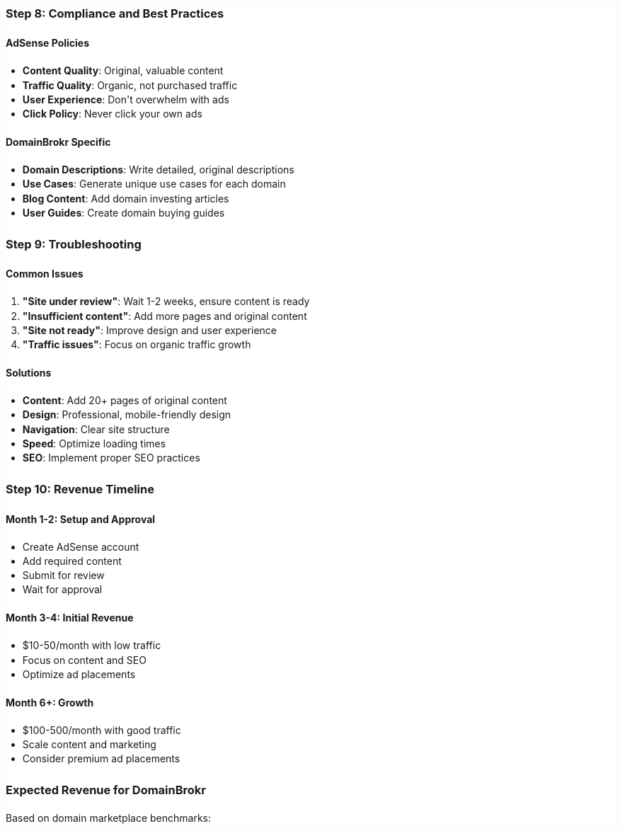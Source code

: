 ### Step 8: Compliance and Best Practices

#### AdSense Policies
- **Content Quality**: Original, valuable content
- **Traffic Quality**: Organic, not purchased traffic
- **User Experience**: Don't overwhelm with ads
- **Click Policy**: Never click your own ads

#### DomainBrokr Specific
- **Domain Descriptions**: Write detailed, original descriptions
- **Use Cases**: Generate unique use cases for each domain
- **Blog Content**: Add domain investing articles
- **User Guides**: Create domain buying guides

### Step 9: Troubleshooting

#### Common Issues
1. **"Site under review"**: Wait 1-2 weeks, ensure content is ready
2. **"Insufficient content"**: Add more pages and original content
3. **"Site not ready"**: Improve design and user experience
4. **"Traffic issues"**: Focus on organic traffic growth

#### Solutions
- **Content**: Add 20+ pages of original content
- **Design**: Professional, mobile-friendly design
- **Navigation**: Clear site structure
- **Speed**: Optimize loading times
- **SEO**: Implement proper SEO practices

### Step 10: Revenue Timeline

#### Month 1-2: Setup and Approval
- Create AdSense account
- Add required content
- Submit for review
- Wait for approval

#### Month 3-4: Initial Revenue
- $10-50/month with low traffic
- Focus on content and SEO
- Optimize ad placements

#### Month 6+: Growth
- $100-500/month with good traffic
- Scale content and marketing
- Consider premium ad placements

### Expected Revenue for DomainBrokr

Based on domain marketplace benchmarks:
